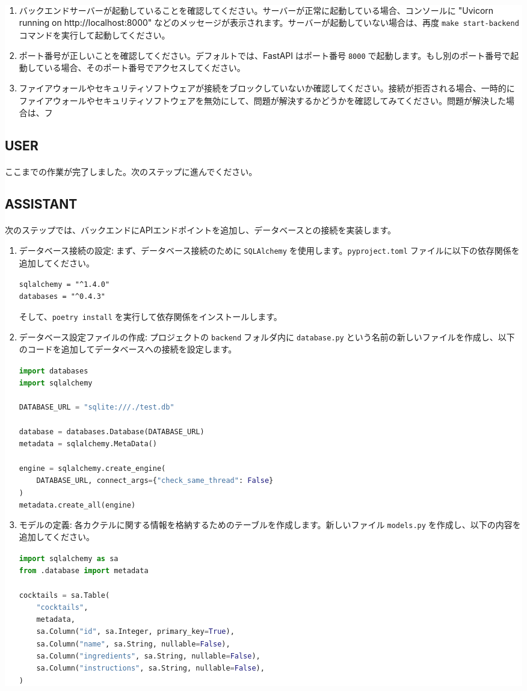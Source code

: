 1. バックエンドサーバーが起動していることを確認してください。サーバーが正常に起動している場合、コンソールに "Uvicorn running on http://localhost:8000" などのメッセージが表示されます。サーバーが起動していない場合は、再度 `make start-backend` コマンドを実行して起動してください。

2. ポート番号が正しいことを確認してください。デフォルトでは、FastAPI はポート番号 `8000` で起動します。もし別のポート番号で起動している場合、そのポート番号でアクセスしてください。

3. ファイアウォールやセキュリティソフトウェアが接続をブロックしていないか確認してください。接続が拒否される場合、一時的にファイアウォールやセキュリティソフトウェアを無効にして、問題が解決するかどうかを確認してみてください。問題が解決した場合は、フ

## USER
ここまでの作業が完了しました。次のステップに進んでください。

## ASSISTANT
次のステップでは、バックエンドにAPIエンドポイントを追加し、データベースとの接続を実装します。

1. データベース接続の設定:
   まず、データベース接続のために `SQLAlchemy` を使用します。`pyproject.toml` ファイルに以下の依存関係を追加してください。

   ```
   sqlalchemy = "^1.4.0"
   databases = "^0.4.3"
   ```
   
   そして、`poetry install` を実行して依存関係をインストールします。

2. データベース設定ファイルの作成:
   プロジェクトの `backend` フォルダ内に `database.py` という名前の新しいファイルを作成し、以下のコードを追加してデータベースへの接続を設定します。

   ```python
   import databases
   import sqlalchemy

   DATABASE_URL = "sqlite:///./test.db"

   database = databases.Database(DATABASE_URL)
   metadata = sqlalchemy.MetaData()

   engine = sqlalchemy.create_engine(
       DATABASE_URL, connect_args={"check_same_thread": False}
   )
   metadata.create_all(engine)
   ```

3. モデルの定義:
   各カクテルに関する情報を格納するためのテーブルを作成します。新しいファイル `models.py` を作成し、以下の内容を追加してください。

   ```python
   import sqlalchemy as sa
   from .database import metadata

   cocktails = sa.Table(
       "cocktails",
       metadata,
       sa.Column("id", sa.Integer, primary_key=True),
       sa.Column("name", sa.String, nullable=False),
       sa.Column("ingredients", sa.String, nullable=False),
       sa.Column("instructions", sa.String, nullable=False),
   )
   ```
